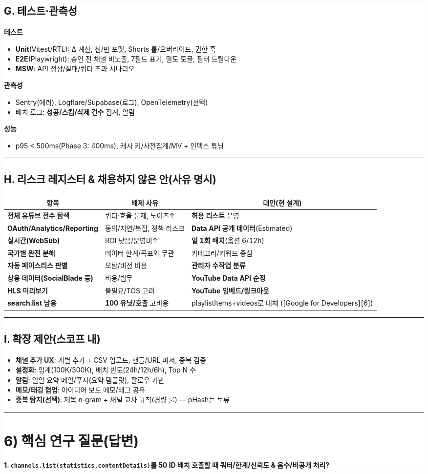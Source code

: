 ## G. 테스트·관측성

**테스트**

* **Unit**(Vitest/RTL): Δ 계산, 천/만 포맷, Shorts 룰/오버라이드, 권한 훅
* **E2E**(Playwright): 승인 전 채널 비노출, 7필드 표기, 밀도 토글, 필터 드릴다운
* **MSW**: API 정상/실패/쿼터 초과 시나리오

**관측성**

* Sentry(에러), Logflare/Supabase(로그), OpenTelemetry(선택)
* 배치 로그: **성공/스킵/삭제 건수** 집계, 알림

**성능**

* p95 < 500ms(Phase 3: 400ms), 캐시 키/사전집계/MV + 인덱스 튜닝

---

## H. 리스크 레지스터 & **채용하지 않은 안(사유 명시)**

| 항목                            | 배제 사유             | 대안(현 설계)                                              |
| ----------------------------- | ----------------- | ----------------------------------------------------- |
| **전체 유튜브 전수 탐색**              | 쿼터·효율 문제, 노이즈↑    | **허용 리스트** 운영                                         |
| **OAuth/Analytics/Reporting** | 동의/지연/복잡, 정책 리스크  | **Data API 공개 데이터**(Estimated)                        |
| **실시간(WebSub)**               | ROI 낮음/운영비↑       | **일 1회 배치**(옵션 6/12h)                                 |
| **국가별 완전 분해**                 | 데이터 한계/목표와 무관     | 카테고리/키워드 중심                                           |
| **자동 페이스리스 판별**               | 오탐/비전 비용          | **관리자 수작업 분류**                                        |
| **상용 데이터(SocialBlade 등)**     | 비용/법무             | **YouTube Data API 순정**                               |
| **HLS 미리보기**                  | 불필요/TOS 고려        | **YouTube 임베드/링크아웃**                                  |
| **search.list 남용**            | **100 유닛/호출** 고비용 | playlistItems+videos로 대체 ([Google for Developers][6]) |

---

## I. 확장 제안(스코프 내)

* **채널 추가 UX**: 개별 추가 + CSV 업로드, 핸들/URL 파서, 중복 검증
* **설정화**: 임계(100K/300K), 배치 빈도(24h/12h/6h), Top N 수
* **알림**: 일일 요약 메일/푸시(요약 템플릿), 팔로우 기반
* **메모/태깅 협업**: 아이디어 보드 메모/태그 공유
* **중복 탐지(선택)**: 제목 n‑gram + 채널 교차 규칙(경량 룰) — pHash는 보류

---

# 6) 핵심 연구 질문(답변)

**1. `channels.list(statistics,contentDetails)`를 50 ID 배치 호출할 때 쿼터/한계/신뢰도 & 음수/비공개 처리?**
